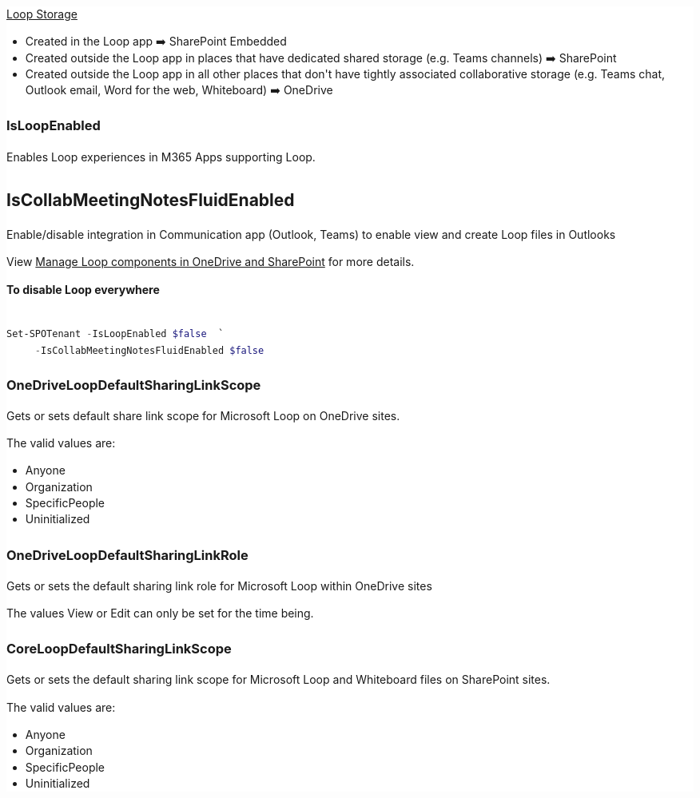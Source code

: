 [Loop Storage](https://learn.microsoft.com/en-us/microsoft-365/loop/media/loop-files-sharepoint.png?view=o365-worldwide&wt.mc_id=MVP_308367)

* Created in the Loop app ➡️️ SharePoint Embedded
* Created outside the Loop app in places that have dedicated shared storage (e.g. Teams channels) ➡️️ SharePoint
* Created outside the Loop app in all other places that don't have tightly associated collaborative storage (e.g. Teams chat, Outlook email, Word for the web, Whiteboard) ➡️️ OneDrive

### IsLoopEnabled

Enables Loop experiences in M365 Apps supporting Loop.

## IsCollabMeetingNotesFluidEnabled

 Enable/disable integration in Communication app (Outlook, Teams) to enable view and create Loop files in Outlooks

View [Manage Loop components in OneDrive and SharePoint](https://learn.microsoft.com/en-us/microsoft-365/loop/loop-components-configuration?view=o365-worldwide&wt.mc_id=MVP_308367) for more details.

**To disable Loop everywhere**

```powershell

Set-SPOTenant -IsLoopEnabled $false  `
     -IsCollabMeetingNotesFluidEnabled $false
```

### OneDriveLoopDefaultSharingLinkScope

Gets or sets default share link scope for Microsoft Loop on OneDrive sites.

The valid values are:

* Anyone
* Organization
* SpecificPeople
* Uninitialized

### OneDriveLoopDefaultSharingLinkRole

Gets or sets the default sharing link role for Microsoft Loop within OneDrive sites

The values View or Edit can only be set for the time being.

### CoreLoopDefaultSharingLinkScope

Gets or sets the default sharing link scope for Microsoft Loop and Whiteboard files on SharePoint sites.

The valid values are:

* Anyone
* Organization
* SpecificPeople
* Uninitialized
